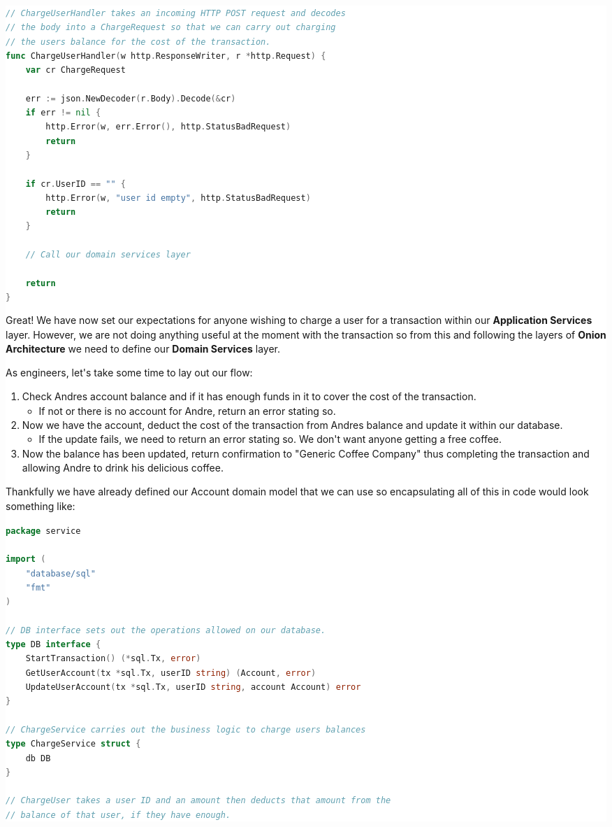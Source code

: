 ```go
// ChargeUserHandler takes an incoming HTTP POST request and decodes
// the body into a ChargeRequest so that we can carry out charging
// the users balance for the cost of the transaction.
func ChargeUserHandler(w http.ResponseWriter, r *http.Request) {
	var cr ChargeRequest
	
	err := json.NewDecoder(r.Body).Decode(&cr)
	if err != nil {
		http.Error(w, err.Error(), http.StatusBadRequest)
		return
	}

	if cr.UserID == "" {
		http.Error(w, "user id empty", http.StatusBadRequest)
		return
	}

	// Call our domain services layer

	return
}
```

Great! We have now set our expectations for anyone wishing to charge a user for a transaction within our **Application Services** layer. However, we are not doing anything useful at the moment with the transaction so from this and following the layers of **Onion Architecture** we need to define our **Domain Services** layer. 

As engineers, let's take some time to lay out our flow:

1. Check Andres account balance and if it has enough funds in it to cover the cost of the transaction.
    - If not or there is no account for Andre, return an error stating so.
2. Now we have the account, deduct the cost of the transaction from Andres balance and update it within our database.
    - If the update fails, we need to return an error stating so. We don't want anyone getting a free coffee.
3. Now the balance has been updated, return confirmation to "Generic Coffee Company" thus completing the transaction and allowing Andre to drink his delicious coffee.

Thankfully we have already defined our Account domain model that we can use so encapsulating all of this in code would look something like:

```go
package service

import (
	"database/sql"
	"fmt"
)

// DB interface sets out the operations allowed on our database.
type DB interface {
	StartTransaction() (*sql.Tx, error)
	GetUserAccount(tx *sql.Tx, userID string) (Account, error)
	UpdateUserAccount(tx *sql.Tx, userID string, account Account) error
}

// ChargeService carries out the business logic to charge users balances
type ChargeService struct {
	db DB
}

// ChargeUser takes a user ID and an amount then deducts that amount from the
// balance of that user, if they have enough.
```